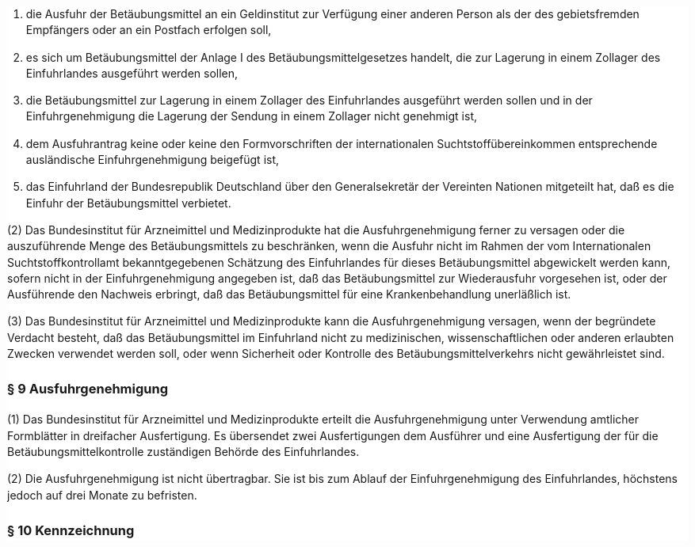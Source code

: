 1.  die Ausfuhr der Betäubungsmittel an ein Geldinstitut zur Verfügung
    einer anderen Person als der des gebietsfremden Empfängers oder an ein
    Postfach erfolgen soll,


2.  es sich um Betäubungsmittel der Anlage I des Betäubungsmittelgesetzes
    handelt, die zur Lagerung in einem Zollager des Einfuhrlandes
    ausgeführt werden sollen,


3.  die Betäubungsmittel zur Lagerung in einem Zollager des Einfuhrlandes
    ausgeführt werden sollen und in der Einfuhrgenehmigung die Lagerung
    der Sendung in einem Zollager nicht genehmigt ist,


4.  dem Ausfuhrantrag keine oder keine den Formvorschriften der
    internationalen Suchtstoffübereinkommen entsprechende ausländische
    Einfuhrgenehmigung beigefügt ist,


5.  das Einfuhrland der Bundesrepublik Deutschland über den
    Generalsekretär der Vereinten Nationen mitgeteilt hat, daß es die
    Einfuhr der Betäubungsmittel verbietet.




(2) Das Bundesinstitut für Arzneimittel und Medizinprodukte hat die
Ausfuhrgenehmigung ferner zu versagen oder die auszuführende Menge des
Betäubungsmittels zu beschränken, wenn die Ausfuhr nicht im Rahmen der
vom Internationalen Suchtstoffkontrollamt bekanntgegebenen Schätzung
des Einfuhrlandes für dieses Betäubungsmittel abgewickelt werden kann,
sofern nicht in der Einfuhrgenehmigung angegeben ist, daß das
Betäubungsmittel zur Wiederausfuhr vorgesehen ist, oder der
Ausführende den Nachweis erbringt, daß das Betäubungsmittel für eine
Krankenbehandlung unerläßlich ist.

(3) Das Bundesinstitut für Arzneimittel und Medizinprodukte kann die
Ausfuhrgenehmigung versagen, wenn der begründete Verdacht besteht, daß
das Betäubungsmittel im Einfuhrland nicht zu medizinischen,
wissenschaftlichen oder anderen erlaubten Zwecken verwendet werden
soll, oder wenn Sicherheit oder Kontrolle des Betäubungsmittelverkehrs
nicht gewährleistet sind.

### § 9 Ausfuhrgenehmigung

(1) Das Bundesinstitut für Arzneimittel und Medizinprodukte erteilt
die Ausfuhrgenehmigung unter Verwendung amtlicher Formblätter in
dreifacher Ausfertigung. Es übersendet zwei Ausfertigungen dem
Ausführer und eine Ausfertigung der für die Betäubungsmittelkontrolle
zuständigen Behörde des Einfuhrlandes.

(2) Die Ausfuhrgenehmigung ist nicht übertragbar. Sie ist bis zum
Ablauf der Einfuhrgenehmigung des Einfuhrlandes, höchstens jedoch auf
drei Monate zu befristen.

### § 10 Kennzeichnung
